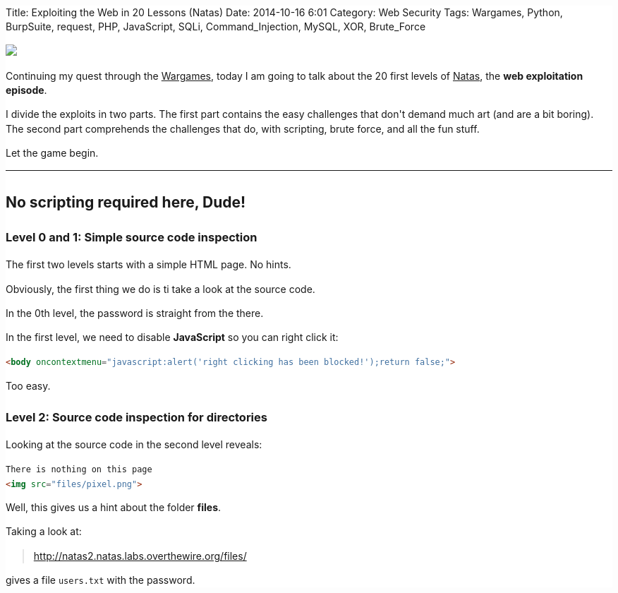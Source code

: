 Title: Exploiting the Web in 20 Lessons (Natas)
Date: 2014-10-16 6:01
Category: Web Security
Tags: Wargames, Python, BurpSuite, request, PHP, JavaScript, SQLi, Command_Injection, MySQL,  XOR, Brute_Force


![](http://i.imgur.com/ihtJsdE.png)

Continuing my quest through the [Wargames], today I am going to talk about the 20 first levels of [Natas], the **web exploitation episode**.

I divide the exploits in two parts. The first part contains the easy challenges that don't demand much art (and are a bit boring). The second part comprehends the challenges that do, with scripting, brute force, and all the fun stuff.

Let the game begin.


[Wargames]: http://overthewire.org/wargames/
[Natas]: http://overthewire.org/wargames/natas/


----

## No scripting required here, Dude!

### Level 0 and 1: Simple source code inspection

The first two levels starts with a simple HTML page. No hints.

Obviously, the first thing we do is ti take a look  at the source code.

In the 0th level, the password is straight from the there.


In the first level, we need to  disable  **JavaScript** so you can right click it:

```html
<body oncontextmenu="javascript:alert('right clicking has been blocked!');return false;">
```

Too easy.


### Level 2: Source code inspection for directories


Looking at the source code in the second level reveals:

```html
There is nothing on this page
<img src="files/pixel.png">
```

Well, this gives us a hint about the folder **files**.

Taking a look at:

> http://natas2.natas.labs.overthewire.org/files/


gives a file ```users.txt``` with the password.


[robots.txt]: http://en.wikipedia.org/wiki/Robots_exclusion_standard
[referer]: http://en.wikipedia.org/wiki/HTTP_referer
[tampermonkey]: https://chrome.google.com/webstore/detail/tampermonkey/dhdgffkkebhmkfjojejmpbldmpobfkfo?hl=en
[modify-headers]: https://chrome.google.com/webstore/detail/modify-headers-for-google/innpjfdalfhpcoinfnehdnbkglpmogdi?hl=en-US
[edit this cookie]: http://www.editthiscookie.com/start/
[strrev]: http://php.net/manual/en/function.strrev.php
[passthru]: http://php.net/manual/en/function.passthru.php
[OS command injection]: https://www.owasp.org/index.php/OS_Command_Injection
[preg_match]: http://php.net/manual/en/function.preg-match.php
[readfile()]:  http://php.net/manual/en/function.readfile.php
[system]: http://php.net/manual/en/function.system.php
[Burp Suite]: http://portswigger.net/burp/
[FireBug]: http://getfirebug.com/
[this is how you run it]: http://portswigger.net/burp/help/suite_gettingstarted.html
[SQL Injection]: https://www.owasp.org/index.php/SQL_Injection
[SQL wildcards and keywords]: http://www.w3schools.com/sql/sql_wildcards.asp
[SUBSTRING]: http://www.1keydata.com/sql/sql-substring.html
[request]: http://docs.python-requests.org/en/latest/user/quickstart/
[command substitution]: http://www.tldp.org/LDP/abs/html/commandsub.html
[sleep()]: http://dev.mysql.com/doc/refman/5.0/en/miscellaneous-functions.html#function_sleep
[is_numeric]: http://php.net/manual/en/function.is-numeric.php
[SESSION_ID]: http://en.wikipedia.org/wiki/Session_ID
[$_REQUEST]: http://php.net/manual/en/reserved.variables.request.php
[session_starts()]: http://php.net/manual/en/function.session-start.php
[source code is available]: https://github.com/bt3gl/CTFs-Gray-Hacker-and-PenTesting/tree/master/Web_Exploits